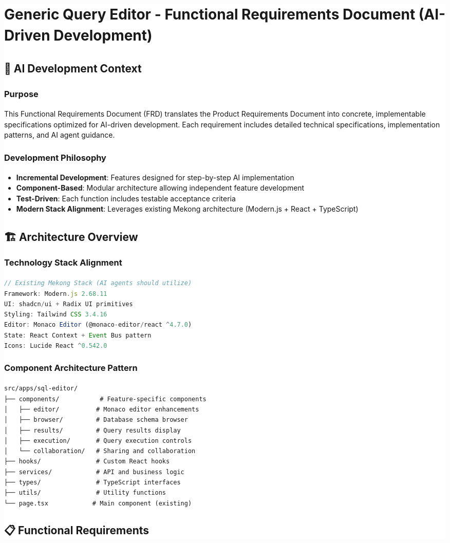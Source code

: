 # Generic Query Editor - Functional Requirements Document (AI-Driven Development)

## 🤖 AI Development Context

### Purpose
This Functional Requirements Document (FRD) translates the Product Requirements Document into concrete, implementable specifications optimized for AI-driven development. Each requirement includes detailed technical specifications, implementation patterns, and AI agent guidance.

### Development Philosophy
- **Incremental Development**: Features designed for step-by-step AI implementation
- **Component-Based**: Modular architecture allowing independent feature development
- **Test-Driven**: Each function includes testable acceptance criteria
- **Modern Stack Alignment**: Leverages existing Mekong architecture (Modern.js + React + TypeScript)

## 🏗️ Architecture Overview

### Technology Stack Alignment
```typescript
// Existing Mekong Stack (AI agents should utilize)
Framework: Modern.js 2.68.11
UI: shadcn/ui + Radix UI primitives
Styling: Tailwind CSS 3.4.16
Editor: Monaco Editor (@monaco-editor/react ^4.7.0)
State: React Context + Event Bus pattern
Icons: Lucide React ^0.542.0
```

### Component Architecture Pattern
```
src/apps/sql-editor/
├── components/           # Feature-specific components
│   ├── editor/          # Monaco editor enhancements
│   ├── browser/         # Database schema browser
│   ├── results/         # Query results display
│   ├── execution/       # Query execution controls
│   └── collaboration/   # Sharing and collaboration
├── hooks/               # Custom React hooks
├── services/            # API and business logic
├── types/               # TypeScript interfaces
├── utils/               # Utility functions
└── page.tsx            # Main component (existing)
```

## 📋 Functional Requirements
